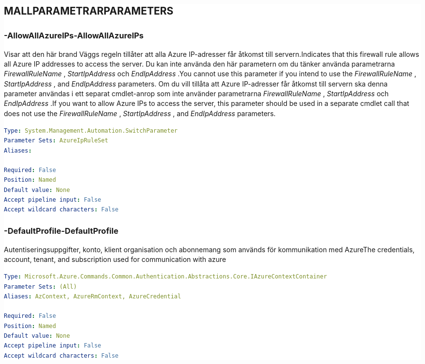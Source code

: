 ## <span data-ttu-id="cca6f-116">MALLPARAMETRAR</span><span class="sxs-lookup"><span data-stu-id="cca6f-116">PARAMETERS</span></span>

### <span data-ttu-id="cca6f-117">-AllowAllAzureIPs</span><span class="sxs-lookup"><span data-stu-id="cca6f-117">-AllowAllAzureIPs</span></span>
<span data-ttu-id="cca6f-118">Visar att den här brand Väggs regeln tillåter att alla Azure IP-adresser får åtkomst till servern.</span><span class="sxs-lookup"><span data-stu-id="cca6f-118">Indicates that this firewall rule allows all Azure IP addresses to access the server.</span></span>
<span data-ttu-id="cca6f-119">Du kan inte använda den här parametern om du tänker använda parametrarna *FirewallRuleName* , *StartIpAddress* och *EndIpAddress* .</span><span class="sxs-lookup"><span data-stu-id="cca6f-119">You cannot use this parameter if you intend to use the *FirewallRuleName* , *StartIpAddress* , and *EndIpAddress* parameters.</span></span>
<span data-ttu-id="cca6f-120">Om du vill tillåta att Azure IP-adresser får åtkomst till servern ska denna parameter användas i ett separat cmdlet-anrop som inte använder parametrarna *FirewallRuleName* , *StartIpAddress* och *EndIpAddress* .</span><span class="sxs-lookup"><span data-stu-id="cca6f-120">If you want to allow Azure IPs to access the server, this parameter should be used in a separate cmdlet call that does not use the *FirewallRuleName* , *StartIpAddress* , and *EndIpAddress* parameters.</span></span>

```yaml
Type: System.Management.Automation.SwitchParameter
Parameter Sets: AzureIpRuleSet
Aliases:

Required: False
Position: Named
Default value: None
Accept pipeline input: False
Accept wildcard characters: False
```

### <span data-ttu-id="cca6f-121">-DefaultProfile</span><span class="sxs-lookup"><span data-stu-id="cca6f-121">-DefaultProfile</span></span>
<span data-ttu-id="cca6f-122">Autentiseringsuppgifter, konto, klient organisation och abonnemang som används för kommunikation med Azure</span><span class="sxs-lookup"><span data-stu-id="cca6f-122">The credentials, account, tenant, and subscription used for communication with azure</span></span>

```yaml
Type: Microsoft.Azure.Commands.Common.Authentication.Abstractions.Core.IAzureContextContainer
Parameter Sets: (All)
Aliases: AzContext, AzureRmContext, AzureCredential

Required: False
Position: Named
Default value: None
Accept pipeline input: False
Accept wildcard characters: False
```
